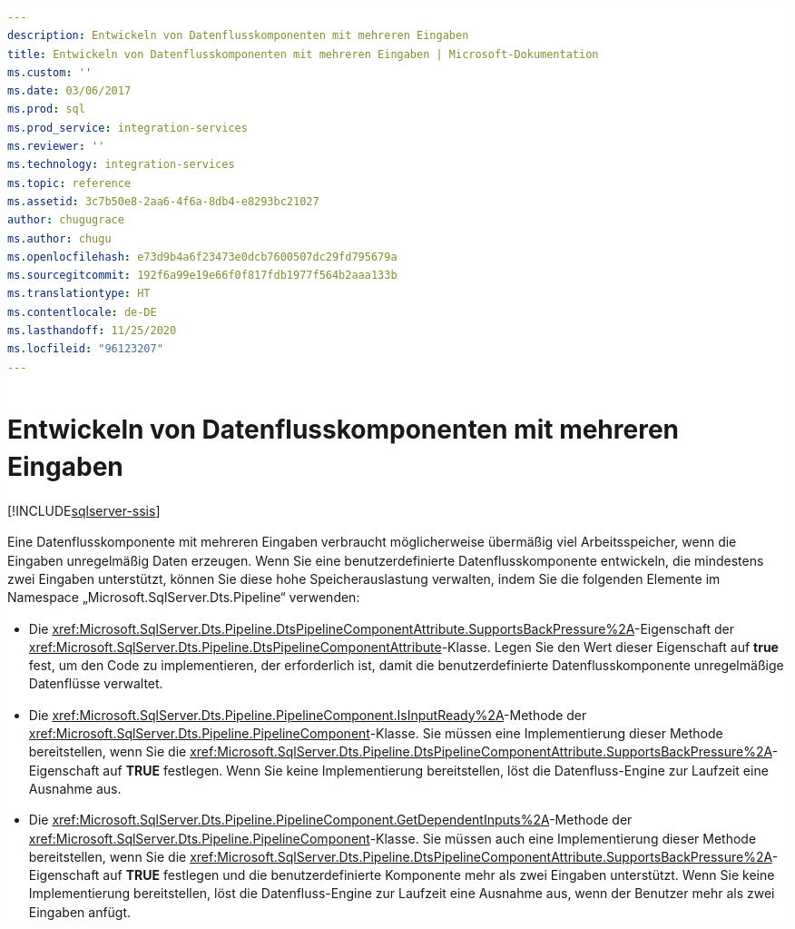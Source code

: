 ```yaml
---
description: Entwickeln von Datenflusskomponenten mit mehreren Eingaben
title: Entwickeln von Datenflusskomponenten mit mehreren Eingaben | Microsoft-Dokumentation
ms.custom: ''
ms.date: 03/06/2017
ms.prod: sql
ms.prod_service: integration-services
ms.reviewer: ''
ms.technology: integration-services
ms.topic: reference
ms.assetid: 3c7b50e8-2aa6-4f6a-8db4-e8293bc21027
author: chugugrace
ms.author: chugu
ms.openlocfilehash: e73d9b4a6f23473e0dcb7600507dc29fd795679a
ms.sourcegitcommit: 192f6a99e19e66f0f817fdb1977f564b2aaa133b
ms.translationtype: HT
ms.contentlocale: de-DE
ms.lasthandoff: 11/25/2020
ms.locfileid: "96123207"
---
```

# <a name="developing-data-flow-components-with-multiple-inputs"></a>Entwickeln von Datenflusskomponenten mit mehreren Eingaben

[!INCLUDE[sqlserver-ssis](../../includes/applies-to-version/sqlserver-ssis.md)]


  Eine Datenflusskomponente mit mehreren Eingaben verbraucht möglicherweise übermäßig viel Arbeitsspeicher, wenn die Eingaben unregelmäßig Daten erzeugen. Wenn Sie eine benutzerdefinierte Datenflusskomponente entwickeln, die mindestens zwei Eingaben unterstützt, können Sie diese hohe Speicherauslastung verwalten, indem Sie die folgenden Elemente im Namespace „Microsoft.SqlServer.Dts.Pipeline“ verwenden:  
  
-   Die <xref:Microsoft.SqlServer.Dts.Pipeline.DtsPipelineComponentAttribute.SupportsBackPressure%2A>-Eigenschaft der <xref:Microsoft.SqlServer.Dts.Pipeline.DtsPipelineComponentAttribute>-Klasse. Legen Sie den Wert dieser Eigenschaft auf **true** fest, um den Code zu implementieren, der erforderlich ist, damit die benutzerdefinierte Datenflusskomponente unregelmäßige Datenflüsse verwaltet.  
  
-   Die <xref:Microsoft.SqlServer.Dts.Pipeline.PipelineComponent.IsInputReady%2A>-Methode der <xref:Microsoft.SqlServer.Dts.Pipeline.PipelineComponent>-Klasse. Sie müssen eine Implementierung dieser Methode bereitstellen, wenn Sie die <xref:Microsoft.SqlServer.Dts.Pipeline.DtsPipelineComponentAttribute.SupportsBackPressure%2A>-Eigenschaft auf **TRUE** festlegen. Wenn Sie keine Implementierung bereitstellen, löst die Datenfluss-Engine zur Laufzeit eine Ausnahme aus.  
  
-   Die <xref:Microsoft.SqlServer.Dts.Pipeline.PipelineComponent.GetDependentInputs%2A>-Methode der <xref:Microsoft.SqlServer.Dts.Pipeline.PipelineComponent>-Klasse. Sie müssen auch eine Implementierung dieser Methode bereitstellen, wenn Sie die <xref:Microsoft.SqlServer.Dts.Pipeline.DtsPipelineComponentAttribute.SupportsBackPressure%2A>-Eigenschaft auf **TRUE** festlegen und die benutzerdefinierte Komponente mehr als zwei Eingaben unterstützt. Wenn Sie keine Implementierung bereitstellen, löst die Datenfluss-Engine zur Laufzeit eine Ausnahme aus, wenn der Benutzer mehr als zwei Eingaben anfügt.  
  